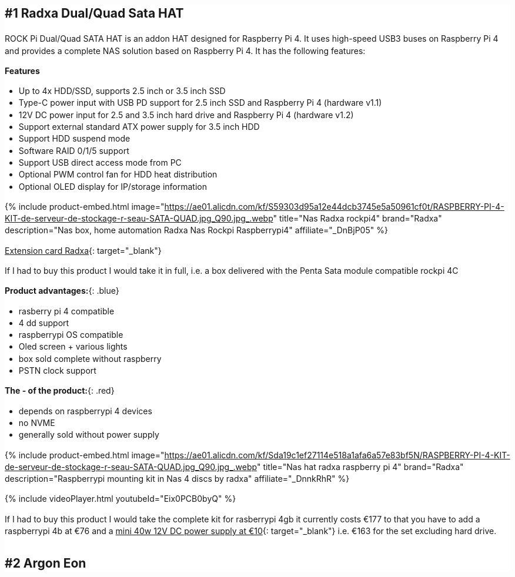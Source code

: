 ## #1 Radxa Dual/Quad Sata HAT

ROCK Pi Dual/Quad SATA HAT is an addon HAT designed for Raspberry Pi 4. It uses high-speed USB3 buses on Raspberry Pi 4 and provides a complete NAS solution based on Raspberry Pi 4. It has the following features:

**Features**

- Up to 4x HDD/SSD, supports 2.5 inch or 3.5 inch SSD
- Type-C power input with USB PD support for 2.5 inch SSD and Raspberry Pi 4 (hardware v1.1)
- 12V DC power input for 2.5 and 3.5 inch hard drive and Raspberry Pi 4 (hardware v1.2)
- Support external standard ATX power supply for 3.5 inch HDD
- Support HDD suspend mode
- Software RAID 0/1/5 support
- Support USB direct access mode from PC
- Optional PWM control fan for HDD heat distribution
- Optional OLED display for IP/storage information

{% include product-embed.html image="https://ae01.alicdn.com/kf/S59303d95a12e44dcb3745e5a50961cf0t/RASPBERRY-PI-4-KIT-de-serveur-de-stockage-r-seau-SATA-QUAD.jpg_Q90.jpg_.webp" title="Nas Radxa rockpi4" brand="Radxa" description="Nas box, home automation Radxa Nas Rockpi Raspberrypi4" affiliate="_DnBjP05" %}

[Extension card Radxa](https://wiki.radxa.com/SATA_HAT){: target="_blank"}

If I had to buy this product I would take it in full, i.e. a box delivered with the Penta Sata module compatible rockpi 4C

**Product advantages:**{: .blue}
- rasberry pi 4 compatible
- 4 dd support
- raspberrypi OS compatible
- Oled screen + various lights
- box sold complete without raspberry
- PSTN clock support

**The - of the product:**{: .red}
- depends on raspberrypi 4 devices
- no NVME
- generally sold without power supply

{% include product-embed.html image="https://ae01.alicdn.com/kf/Sda19c1ef27114e518a1afa6a57e83bf5N/RASPBERRY-PI-4-KIT-de-serveur-de-stockage-r-seau-SATA-QUAD.jpg_Q90.jpg_.webp" title="Nas hat radxa raspberry pi 4" brand="Radxa" description="Raspberrypi mounting kit in Nas 4 discs by radxa" affiliate="_DnnkRhR" %}

{% include videoPlayer.html youtubeId="Eix0PCB0byQ" %}

If I had to buy this product I would take the complete kit for rasberrypi 4gb it currently costs €177 to that you have to add a raspberrypi 4b at €76 and a [mini 40w 12V DC power supply at €10](https://s.click.aliexpress.com/e/_Ddli1fT){: target="_blank"} i.e. €163 for the set excluding hard drive.



## #2 Argon Eon
